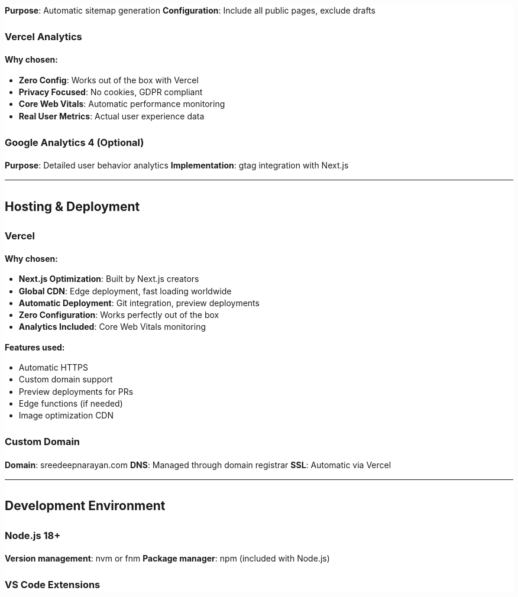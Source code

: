 **Purpose**: Automatic sitemap generation
**Configuration**: Include all public pages, exclude drafts

### Vercel Analytics

**Why chosen:**
- **Zero Config**: Works out of the box with Vercel
- **Privacy Focused**: No cookies, GDPR compliant
- **Core Web Vitals**: Automatic performance monitoring
- **Real User Metrics**: Actual user experience data

### Google Analytics 4 (Optional)

**Purpose**: Detailed user behavior analytics
**Implementation**: gtag integration with Next.js

---

## Hosting & Deployment

### Vercel

**Why chosen:**
- **Next.js Optimization**: Built by Next.js creators
- **Global CDN**: Edge deployment, fast loading worldwide
- **Automatic Deployment**: Git integration, preview deployments
- **Zero Configuration**: Works perfectly out of the box
- **Analytics Included**: Core Web Vitals monitoring

**Features used:**
- Automatic HTTPS
- Custom domain support
- Preview deployments for PRs
- Edge functions (if needed)
- Image optimization CDN

### Custom Domain

**Domain**: sreedeepnarayan.com
**DNS**: Managed through domain registrar
**SSL**: Automatic via Vercel

---

## Development Environment

### Node.js 18+

**Version management**: nvm or fnm
**Package manager**: npm (included with Node.js)

### VS Code Extensions
